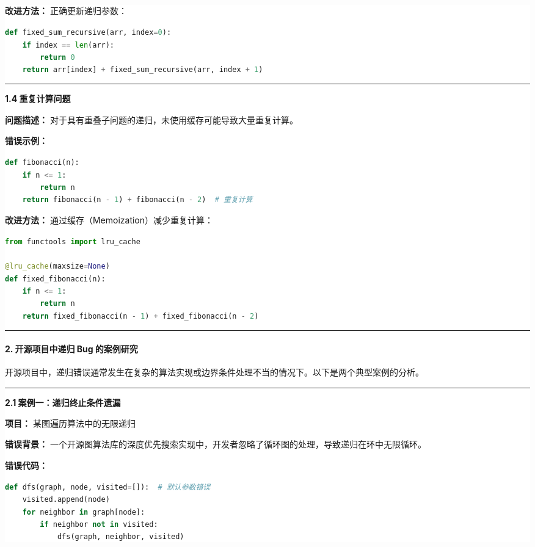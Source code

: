 **改进方法：** 正确更新递归参数：

```python
def fixed_sum_recursive(arr, index=0):
    if index == len(arr):
        return 0
    return arr[index] + fixed_sum_recursive(arr, index + 1)
```

------

**1.4 重复计算问题**

**问题描述：** 对于具有重叠子问题的递归，未使用缓存可能导致大量重复计算。

**错误示例：**

```python
def fibonacci(n):
    if n <= 1:
        return n
    return fibonacci(n - 1) + fibonacci(n - 2)  # 重复计算
```

**改进方法：** 通过缓存（Memoization）减少重复计算：

```python
from functools import lru_cache

@lru_cache(maxsize=None)
def fixed_fibonacci(n):
    if n <= 1:
        return n
    return fixed_fibonacci(n - 1) + fixed_fibonacci(n - 2)
```

------

#### **2. 开源项目中递归 Bug 的案例研究**

开源项目中，递归错误通常发生在复杂的算法实现或边界条件处理不当的情况下。以下是两个典型案例的分析。

------

**2.1 案例一：递归终止条件遗漏**

**项目：** 某图遍历算法中的无限递归

**错误背景：** 一个开源图算法库的深度优先搜索实现中，开发者忽略了循环图的处理，导致递归在环中无限循环。

**错误代码：**

```python
def dfs(graph, node, visited=[]):  # 默认参数错误
    visited.append(node)
    for neighbor in graph[node]:
        if neighbor not in visited:
            dfs(graph, neighbor, visited)
```
